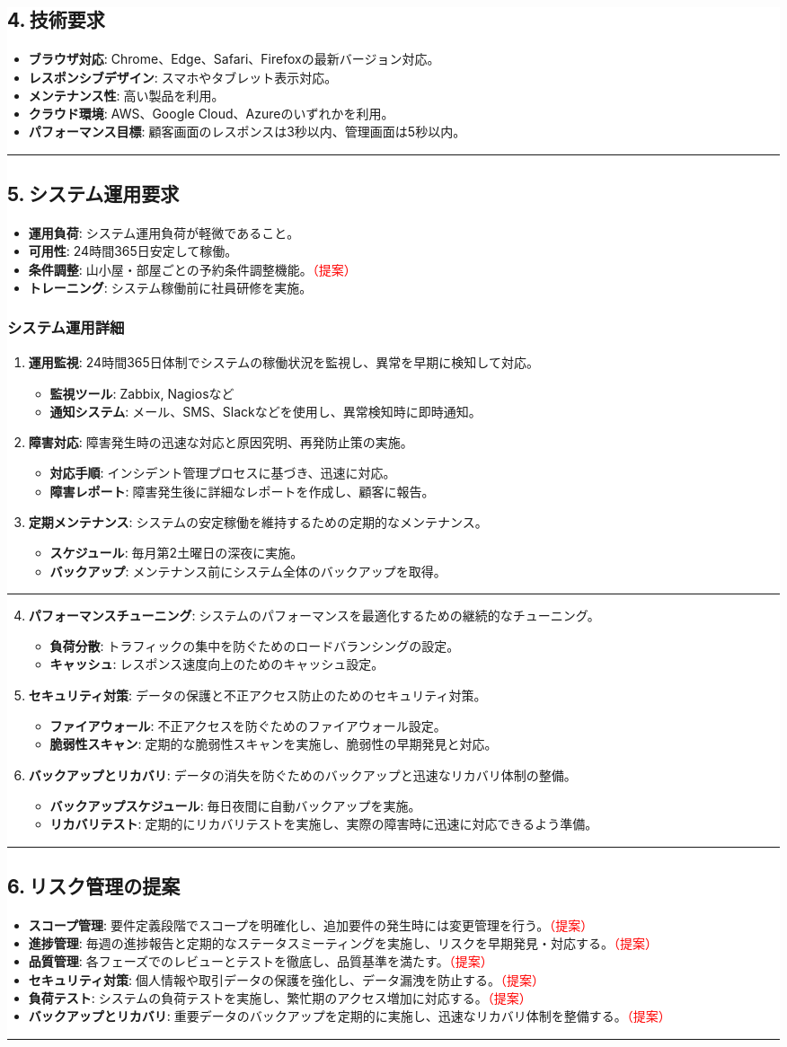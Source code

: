 
## 4. 技術要求
- **ブラウザ対応**: Chrome、Edge、Safari、Firefoxの最新バージョン対応。
- **レスポンシブデザイン**: スマホやタブレット表示対応。
- **メンテナンス性**: 高い製品を利用。
- **クラウド環境**: AWS、Google Cloud、Azureのいずれかを利用。
- **パフォーマンス目標**: 顧客画面のレスポンスは3秒以内、管理画面は5秒以内。

---

## 5. システム運用要求
- **運用負荷**: システム運用負荷が軽微であること。
- **可用性**: 24時間365日安定して稼働。
- **条件調整**: 山小屋・部屋ごとの予約条件調整機能。<span style="color:red">（提案）</span>
- **トレーニング**: システム稼働前に社員研修を実施。

### システム運用詳細

1. **運用監視**: 24時間365日体制でシステムの稼働状況を監視し、異常を早期に検知して対応。
   - **監視ツール**: Zabbix, Nagiosなど
   - **通知システム**: メール、SMS、Slackなどを使用し、異常検知時に即時通知。

2. **障害対応**: 障害発生時の迅速な対応と原因究明、再発防止策の実施。
   - **対応手順**: インシデント管理プロセスに基づき、迅速に対応。
   - **障害レポート**: 障害発生後に詳細なレポートを作成し、顧客に報告。

3. **定期メンテナンス**: システムの安定稼働を維持するための定期的なメンテナンス。
   - **スケジュール**: 毎月第2土曜日の深夜に実施。
   - **バックアップ**: メンテナンス前にシステム全体のバックアップを取得。
---

4. **パフォーマンスチューニング**: システムのパフォーマンスを最適化するための継続的なチューニング。
   - **負荷分散**: トラフィックの集中を防ぐためのロードバランシングの設定。
   - **キャッシュ**: レスポンス速度向上のためのキャッシュ設定。

5. **セキュリティ対策**: データの保護と不正アクセス防止のためのセキュリティ対策。
   - **ファイアウォール**: 不正アクセスを防ぐためのファイアウォール設定。
   - **脆弱性スキャン**: 定期的な脆弱性スキャンを実施し、脆弱性の早期発見と対応。

6. **バックアップとリカバリ**: データの消失を防ぐためのバックアップと迅速なリカバリ体制の整備。
   - **バックアップスケジュール**: 毎日夜間に自動バックアップを実施。
   - **リカバリテスト**: 定期的にリカバリテストを実施し、実際の障害時に迅速に対応できるよう準備。

---

## 6. リスク管理の提案
- **スコープ管理**: 要件定義段階でスコープを明確化し、追加要件の発生時には変更管理を行う。<span style="color:red">（提案）</span>
- **進捗管理**: 毎週の進捗報告と定期的なステータスミーティングを実施し、リスクを早期発見・対応する。<span style="color:red">（提案）</span>
- **品質管理**: 各フェーズでのレビューとテストを徹底し、品質基準を満たす。<span style="color:red">（提案）</span>
- **セキュリティ対策**: 個人情報や取引データの保護を強化し、データ漏洩を防止する。<span style="color:red">（提案）</span>
- **負荷テスト**: システムの負荷テストを実施し、繁忙期のアクセス増加に対応する。<span style="color:red">（提案）</span>
- **バックアップとリカバリ**: 重要データのバックアップを定期的に実施し、迅速なリカバリ体制を整備する。<span style="color:red">（提案）</span>

---